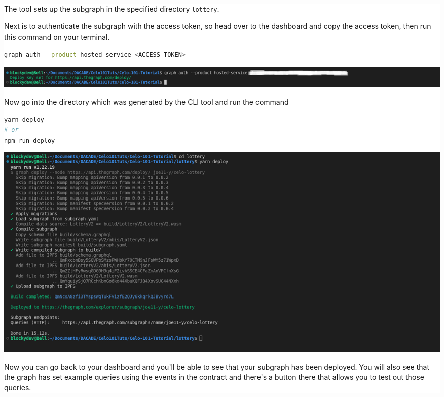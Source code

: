 The tool sets up the subgraph in the specified directory `lottery`.

Next is to authenticate the subgraph with the access token, so head over to the dashboard and copy the access token, then run this command on your terminal.

```bash
graph auth --product hosted-service <ACCESS_TOKEN>
```

![authorize](./images/token.png)

Now go into the directory which was generated by the CLI tool and run the command

```bash
yarn deploy 
# or 
npm run deploy
```

![deploy](./images/deploy.png)

Now you can go back to your dashboard and you'll be able to see that your subgraph has been deployed. You will also see that the graph has set example queries using the events in the contract and there's a button there that allows you to test out those queries.
